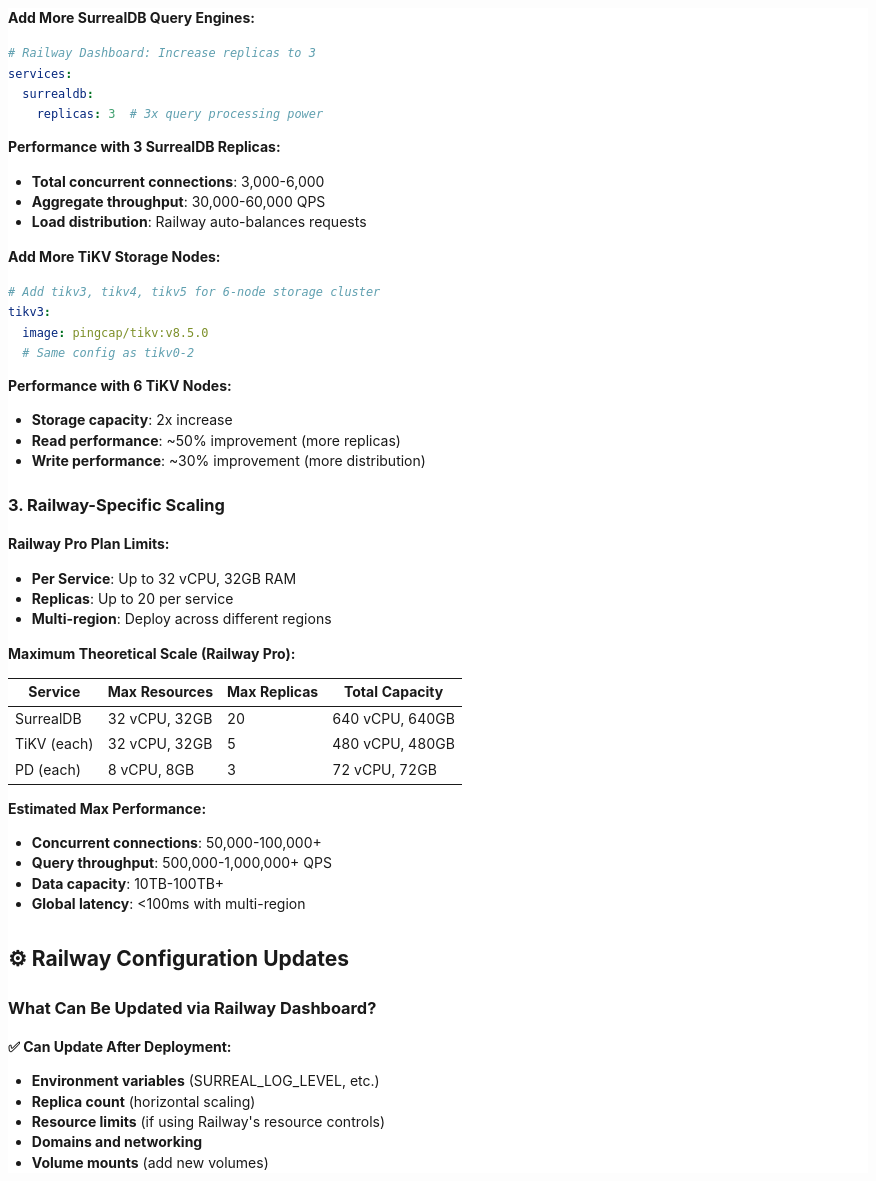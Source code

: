**Add More SurrealDB Query Engines:**
```yaml
# Railway Dashboard: Increase replicas to 3
services:
  surrealdb:
    replicas: 3  # 3x query processing power
```

**Performance with 3 SurrealDB Replicas:**
- **Total concurrent connections**: 3,000-6,000
- **Aggregate throughput**: 30,000-60,000 QPS
- **Load distribution**: Railway auto-balances requests

**Add More TiKV Storage Nodes:**
```yaml
# Add tikv3, tikv4, tikv5 for 6-node storage cluster
tikv3:
  image: pingcap/tikv:v8.5.0
  # Same config as tikv0-2
```

**Performance with 6 TiKV Nodes:**
- **Storage capacity**: 2x increase
- **Read performance**: ~50% improvement (more replicas)
- **Write performance**: ~30% improvement (more distribution)

### 3. Railway-Specific Scaling

**Railway Pro Plan Limits:**
- **Per Service**: Up to 32 vCPU, 32GB RAM
- **Replicas**: Up to 20 per service
- **Multi-region**: Deploy across different regions

**Maximum Theoretical Scale (Railway Pro):**

| Service | Max Resources | Max Replicas | Total Capacity |
|---------|---------------|--------------|----------------|
| SurrealDB | 32 vCPU, 32GB | 20 | 640 vCPU, 640GB |
| TiKV (each) | 32 vCPU, 32GB | 5 | 480 vCPU, 480GB |
| PD (each) | 8 vCPU, 8GB | 3 | 72 vCPU, 72GB |

**Estimated Max Performance:**
- **Concurrent connections**: 50,000-100,000+
- **Query throughput**: 500,000-1,000,000+ QPS
- **Data capacity**: 10TB-100TB+
- **Global latency**: <100ms with multi-region

## ⚙️ Railway Configuration Updates

### What Can Be Updated via Railway Dashboard?

**✅ Can Update After Deployment:**
- **Environment variables** (SURREAL_LOG_LEVEL, etc.)
- **Replica count** (horizontal scaling)
- **Resource limits** (if using Railway's resource controls)
- **Domains and networking**
- **Volume mounts** (add new volumes)
